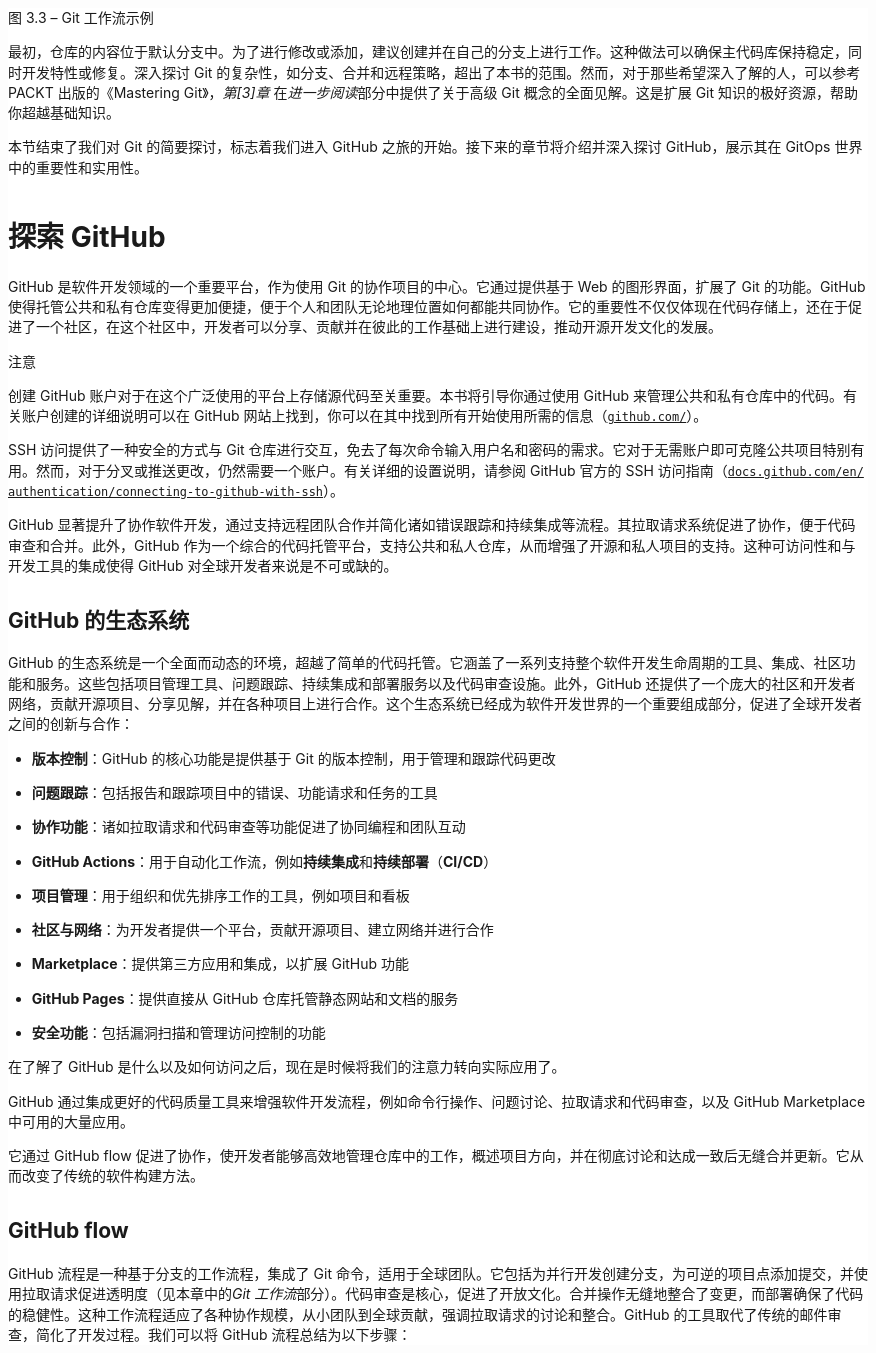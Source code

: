 图 3.3 – Git 工作流示例

最初，仓库的内容位于默认分支中。为了进行修改或添加，建议创建并在自己的分支上进行工作。这种做法可以确保主代码库保持稳定，同时开发特性或修复。深入探讨 Git 的复杂性，如分支、合并和远程策略，超出了本书的范围。然而，对于那些希望深入了解的人，可以参考 PACKT 出版的《Mastering Git》，*第[3]章* 在*进一步阅读*部分中提供了关于高级 Git 概念的全面见解。这是扩展 Git 知识的极好资源，帮助你超越基础知识。

本节结束了我们对 Git 的简要探讨，标志着我们进入 GitHub 之旅的开始。接下来的章节将介绍并深入探讨 GitHub，展示其在 GitOps 世界中的重要性和实用性。

# 探索 GitHub

GitHub 是软件开发领域的一个重要平台，作为使用 Git 的协作项目的中心。它通过提供基于 Web 的图形界面，扩展了 Git 的功能。GitHub 使得托管公共和私有仓库变得更加便捷，便于个人和团队无论地理位置如何都能共同协作。它的重要性不仅仅体现在代码存储上，还在于促进了一个社区，在这个社区中，开发者可以分享、贡献并在彼此的工作基础上进行建设，推动开源开发文化的发展。

注意

创建 GitHub 账户对于在这个广泛使用的平台上存储源代码至关重要。本书将引导你通过使用 GitHub 来管理公共和私有仓库中的代码。有关账户创建的详细说明可以在 GitHub 网站上找到，你可以在其中找到所有开始使用所需的信息（[`github.com/`](https://github.com/)）。

SSH 访问提供了一种安全的方式与 Git 仓库进行交互，免去了每次命令输入用户名和密码的需求。它对于无需账户即可克隆公共项目特别有用。然而，对于分叉或推送更改，仍然需要一个账户。有关详细的设置说明，请参阅 GitHub 官方的 SSH 访问指南（[`docs.github.com/en/authentication/connecting-to-github-with-ssh`](https://docs.github.com/en/authentication/connecting-to-github-with-ssh)）。

GitHub 显著提升了协作软件开发，通过支持远程团队合作并简化诸如错误跟踪和持续集成等流程。其拉取请求系统促进了协作，便于代码审查和合并。此外，GitHub 作为一个综合的代码托管平台，支持公共和私人仓库，从而增强了开源和私人项目的支持。这种可访问性和与开发工具的集成使得 GitHub 对全球开发者来说是不可或缺的。

## GitHub 的生态系统

GitHub 的生态系统是一个全面而动态的环境，超越了简单的代码托管。它涵盖了一系列支持整个软件开发生命周期的工具、集成、社区功能和服务。这些包括项目管理工具、问题跟踪、持续集成和部署服务以及代码审查设施。此外，GitHub 还提供了一个庞大的社区和开发者网络，贡献开源项目、分享见解，并在各种项目上进行合作。这个生态系统已经成为软件开发世界的一个重要组成部分，促进了全球开发者之间的创新与合作：

+   **版本控制**：GitHub 的核心功能是提供基于 Git 的版本控制，用于管理和跟踪代码更改

+   **问题跟踪**：包括报告和跟踪项目中的错误、功能请求和任务的工具

+   **协作功能**：诸如拉取请求和代码审查等功能促进了协同编程和团队互动

+   **GitHub Actions**：用于自动化工作流，例如**持续集成**和**持续部署**（**CI/CD**）

+   **项目管理**：用于组织和优先排序工作的工具，例如项目和看板

+   **社区与网络**：为开发者提供一个平台，贡献开源项目、建立网络并进行合作

+   **Marketplace**：提供第三方应用和集成，以扩展 GitHub 功能

+   **GitHub Pages**：提供直接从 GitHub 仓库托管静态网站和文档的服务

+   **安全功能**：包括漏洞扫描和管理访问控制的功能

在了解了 GitHub 是什么以及如何访问之后，现在是时候将我们的注意力转向实际应用了。

GitHub 通过集成更好的代码质量工具来增强软件开发流程，例如命令行操作、问题讨论、拉取请求和代码审查，以及 GitHub Marketplace 中可用的大量应用。

它通过 GitHub flow 促进了协作，使开发者能够高效地管理仓库中的工作，概述项目方向，并在彻底讨论和达成一致后无缝合并更新。它从而改变了传统的软件构建方法。

## GitHub flow

GitHub 流程是一种基于分支的工作流程，集成了 Git 命令，适用于全球团队。它包括为并行开发创建分支，为可逆的项目点添加提交，并使用拉取请求促进透明度（见本章中的*Git 工作流*部分）。代码审查是核心，促进了开放文化。合并操作无缝地整合了变更，而部署确保了代码的稳健性。这种工作流程适应了各种协作规模，从小团队到全球贡献，强调拉取请求的讨论和整合。GitHub 的工具取代了传统的邮件审查，简化了开发过程。我们可以将 GitHub 流程总结为以下步骤：
